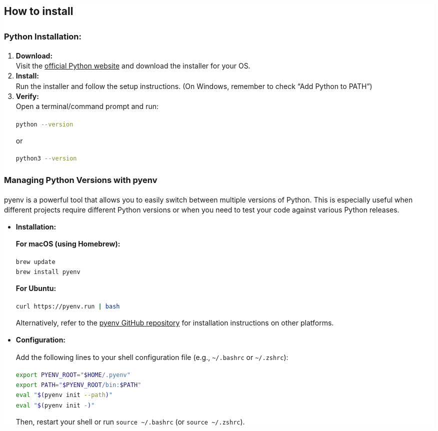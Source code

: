 ## How to install

### Python Installation:

1. **Download:**  
   Visit the [official Python website](https://www.python.org/) and download the installer for your OS.
2. **Install:**  
   Run the installer and follow the setup instructions. (On Windows, remember to check “Add Python to PATH”)
3. **Verify:**  
   Open a terminal/command prompt and run:
   ```bash
   python --version
   ```
   or
   ```bash
   python3 --version
   ```

### Managing Python Versions with pyenv

pyenv is a powerful tool that allows you to easily switch between multiple versions of Python. This is especially useful when different projects require different Python versions or when you need to test your code against various Python releases.

- **Installation:**

  **For macOS (using Homebrew):**

  ```bash
  brew update
  brew install pyenv
  ```

  **For Ubuntu:**

  ```bash
  curl https://pyenv.run | bash
  ```

  Alternatively, refer to the [pyenv GitHub repository](https://github.com/pyenv/pyenv) for installation instructions on other platforms.

- **Configuration:**

  Add the following lines to your shell configuration file (e.g., `~/.bashrc` or `~/.zshrc`):

  ```bash
  export PYENV_ROOT="$HOME/.pyenv"
  export PATH="$PYENV_ROOT/bin:$PATH"
  eval "$(pyenv init --path)"
  eval "$(pyenv init -)"
  ```

  Then, restart your shell or run `source ~/.bashrc` (or `source ~/.zshrc`).

